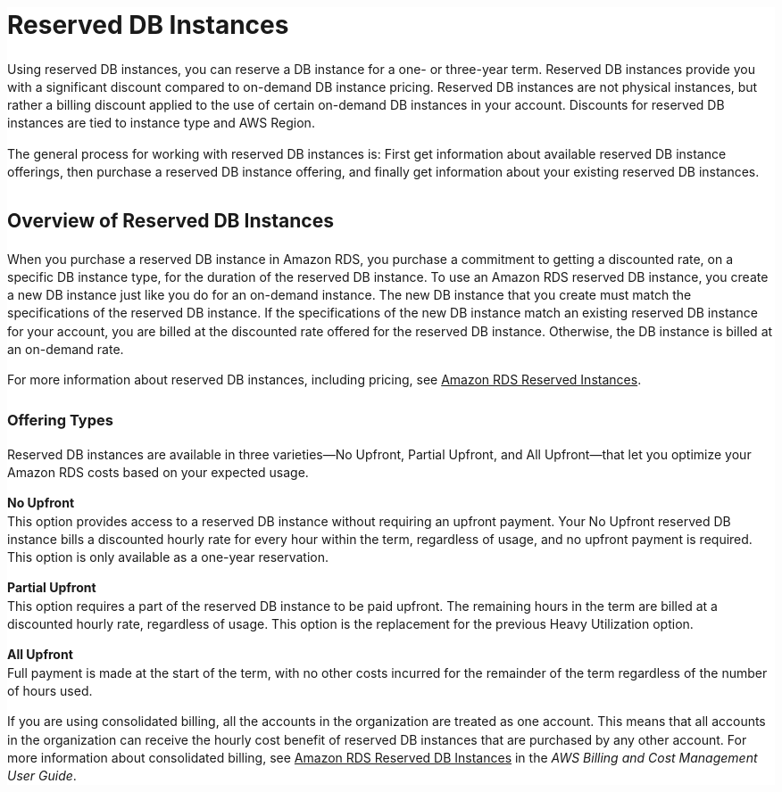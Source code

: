 # Reserved DB Instances<a name="USER_WorkingWithReservedDBInstances"></a>

Using reserved DB instances, you can reserve a DB instance for a one\- or three\-year term\. Reserved DB instances provide you with a significant discount compared to on\-demand DB instance pricing\. Reserved DB instances are not physical instances, but rather a billing discount applied to the use of certain on\-demand DB instances in your account\. Discounts for reserved DB instances are tied to instance type and AWS Region\. 

The general process for working with reserved DB instances is: First get information about available reserved DB instance offerings, then purchase a reserved DB instance offering, and finally get information about your existing reserved DB instances\. 

## Overview of Reserved DB Instances<a name="USER_WorkingWithReservedDBInstances.Overview"></a>

When you purchase a reserved DB instance in Amazon RDS, you purchase a commitment to getting a discounted rate, on a specific DB instance type, for the duration of the reserved DB instance\. To use an Amazon RDS reserved DB instance, you create a new DB instance just like you do for an on\-demand instance\. The new DB instance that you create must match the specifications of the reserved DB instance\. If the specifications of the new DB instance match an existing reserved DB instance for your account, you are billed at the discounted rate offered for the reserved DB instance\. Otherwise, the DB instance is billed at an on\-demand rate\. 

For more information about reserved DB instances, including pricing, see [Amazon RDS Reserved Instances](http://aws.amazon.com/rds/reserved-instances/#2)\. 

### Offering Types<a name="USER_WorkingWithReservedDBInstances.OfferingTypes"></a>

Reserved DB instances are available in three varieties—No Upfront, Partial Upfront, and All Upfront—that let you optimize your Amazon RDS costs based on your expected usage\. 

**No Upfront**  
This option provides access to a reserved DB instance without requiring an upfront payment\. Your No Upfront reserved DB instance bills a discounted hourly rate for every hour within the term, regardless of usage, and no upfront payment is required\. This option is only available as a one\-year reservation\. 

**Partial Upfront**  
This option requires a part of the reserved DB instance to be paid upfront\. The remaining hours in the term are billed at a discounted hourly rate, regardless of usage\. This option is the replacement for the previous Heavy Utilization option\. 

**All Upfront**  
Full payment is made at the start of the term, with no other costs incurred for the remainder of the term regardless of the number of hours used\. 

If you are using consolidated billing, all the accounts in the organization are treated as one account\. This means that all accounts in the organization can receive the hourly cost benefit of reserved DB instances that are purchased by any other account\. For more information about consolidated billing, see [Amazon RDS Reserved DB Instances](https://docs.aws.amazon.com/awsaccountbilling/latest/aboutv2/consolidatedbilling-other.html#consolidatedbilling-rds) in the *AWS Billing and Cost Management User Guide*\.
